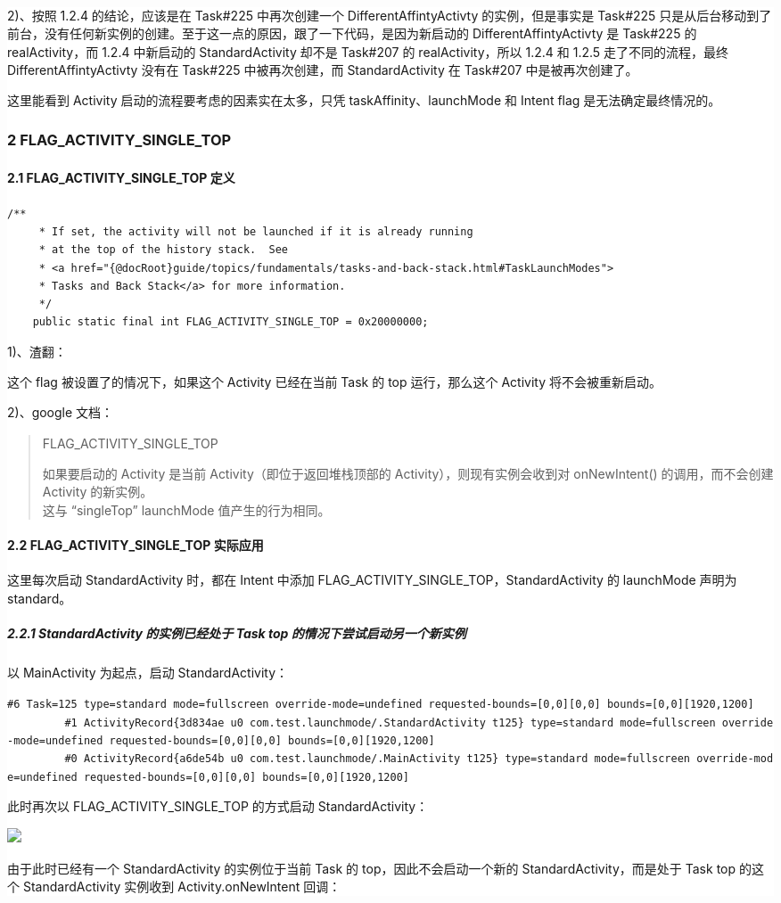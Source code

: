 2)、按照 1.2.4 的结论，应该是在 Task#225 中再次创建一个 DifferentAffintyActivty 的实例，但是事实是 Task#225 只是从后台移动到了前台，没有任何新实例的创建。至于这一点的原因，跟了一下代码，是因为新启动的 DifferentAffintyActivty 是 Task#225 的 realActivity，而 1.2.4 中新启动的 StandardActivity 却不是 Task#207 的 realActivity，所以 1.2.4 和 1.2.5 走了不同的流程，最终 DifferentAffintyActivty 没有在 Task#225 中被再次创建，而 StandardActivity 在 Task#207 中是被再次创建了。

这里能看到 Activity 启动的流程要考虑的因素实在太多，只凭 taskAffinity、launchMode 和 Intent flag 是无法确定最终情况的。

### 2 FLAG_ACTIVITY_SINGLE_TOP

#### 2.1 FLAG_ACTIVITY_SINGLE_TOP 定义

```
/**
     * If set, the activity will not be launched if it is already running
     * at the top of the history stack.  See
     * <a href="{@docRoot}guide/topics/fundamentals/tasks-and-back-stack.html#TaskLaunchModes">
     * Tasks and Back Stack</a> for more information.
     */
    public static final int FLAG_ACTIVITY_SINGLE_TOP = 0x20000000;
```

1)、渣翻：

这个 flag 被设置了的情况下，如果这个 Activity 已经在当前 Task 的 top 运行，那么这个 Activity 将不会被重新启动。

2)、google 文档：

> FLAG_ACTIVITY_SINGLE_TOP
> 
> 如果要启动的 Activity 是当前 Activity（即位于返回堆栈顶部的 Activity），则现有实例会收到对 onNewIntent() 的调用，而不会创建 Activity 的新实例。  
> 这与 “singleTop” launchMode 值产生的行为相同。

#### 2.2 FLAG_ACTIVITY_SINGLE_TOP 实际应用

这里每次启动 StandardActivity 时，都在 Intent 中添加 FLAG_ACTIVITY_SINGLE_TOP，StandardActivity 的 launchMode 声明为 standard。

##### 2.2.1 StandardActivity 的实例已经处于 Task top 的情况下尝试启动另一个新实例

以 MainActivity 为起点，启动 StandardActivity：

```
#6 Task=125 type=standard mode=fullscreen override-mode=undefined requested-bounds=[0,0][0,0] bounds=[0,0][1920,1200]
         #1 ActivityRecord{3d834ae u0 com.test.launchmode/.StandardActivity t125} type=standard mode=fullscreen override-mode=undefined requested-bounds=[0,0][0,0] bounds=[0,0][1920,1200]
         #0 ActivityRecord{a6de54b u0 com.test.launchmode/.MainActivity t125} type=standard mode=fullscreen override-mode=undefined requested-bounds=[0,0][0,0] bounds=[0,0][1920,1200]
```

此时再次以 FLAG_ACTIVITY_SINGLE_TOP 的方式启动 StandardActivity：

![](https://img-blog.csdnimg.cn/0c3575c9fe13447c80ad974b8524a7e9.png#pic_center)

由于此时已经有一个 StandardActivity 的实例位于当前 Task 的 top，因此不会启动一个新的 StandardActivity，而是处于 Task top 的这个 StandardActivity 实例收到 Activity.onNewIntent 回调：

